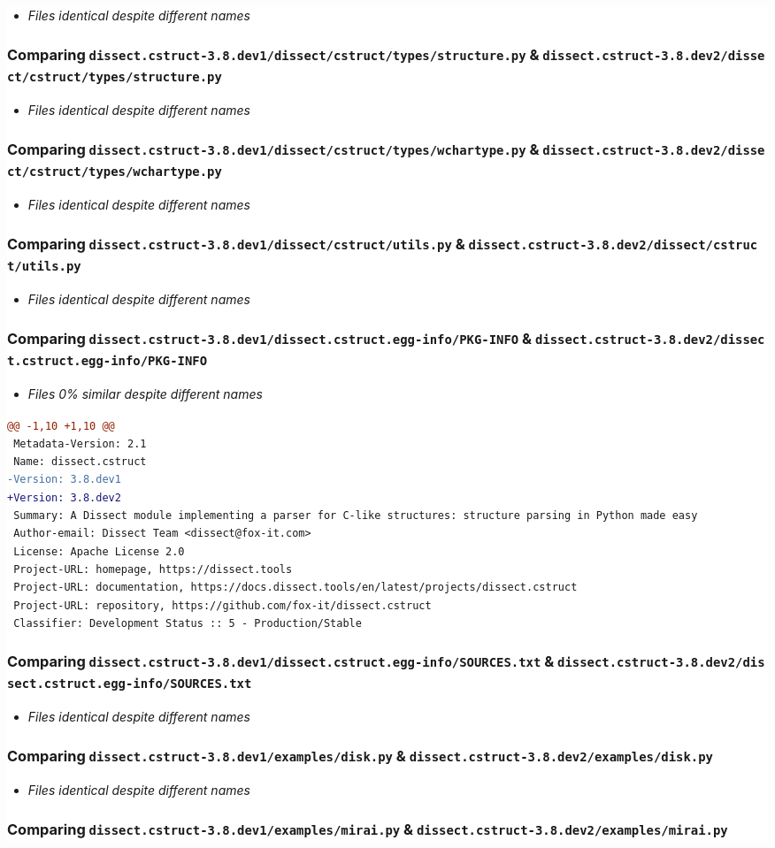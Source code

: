  * *Files identical despite different names*

### Comparing `dissect.cstruct-3.8.dev1/dissect/cstruct/types/structure.py` & `dissect.cstruct-3.8.dev2/dissect/cstruct/types/structure.py`

 * *Files identical despite different names*

### Comparing `dissect.cstruct-3.8.dev1/dissect/cstruct/types/wchartype.py` & `dissect.cstruct-3.8.dev2/dissect/cstruct/types/wchartype.py`

 * *Files identical despite different names*

### Comparing `dissect.cstruct-3.8.dev1/dissect/cstruct/utils.py` & `dissect.cstruct-3.8.dev2/dissect/cstruct/utils.py`

 * *Files identical despite different names*

### Comparing `dissect.cstruct-3.8.dev1/dissect.cstruct.egg-info/PKG-INFO` & `dissect.cstruct-3.8.dev2/dissect.cstruct.egg-info/PKG-INFO`

 * *Files 0% similar despite different names*

```diff
@@ -1,10 +1,10 @@
 Metadata-Version: 2.1
 Name: dissect.cstruct
-Version: 3.8.dev1
+Version: 3.8.dev2
 Summary: A Dissect module implementing a parser for C-like structures: structure parsing in Python made easy
 Author-email: Dissect Team <dissect@fox-it.com>
 License: Apache License 2.0
 Project-URL: homepage, https://dissect.tools
 Project-URL: documentation, https://docs.dissect.tools/en/latest/projects/dissect.cstruct
 Project-URL: repository, https://github.com/fox-it/dissect.cstruct
 Classifier: Development Status :: 5 - Production/Stable
```

### Comparing `dissect.cstruct-3.8.dev1/dissect.cstruct.egg-info/SOURCES.txt` & `dissect.cstruct-3.8.dev2/dissect.cstruct.egg-info/SOURCES.txt`

 * *Files identical despite different names*

### Comparing `dissect.cstruct-3.8.dev1/examples/disk.py` & `dissect.cstruct-3.8.dev2/examples/disk.py`

 * *Files identical despite different names*

### Comparing `dissect.cstruct-3.8.dev1/examples/mirai.py` & `dissect.cstruct-3.8.dev2/examples/mirai.py`
